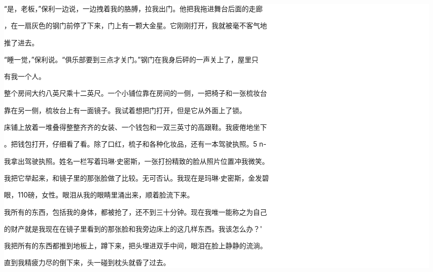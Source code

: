 “是，老板，”保利一边说，一边拽着我的胳膊，拉我出门。他把我拖进舞台后面的走廊

，在一扇灰色的钢门前停了下来，门上有一颗大金星。它刚刚打开，我就被毫不客气地

推了进去。

“睡一觉，”保利说。“俱乐部要到三点才关门。”钢门在我身后砰的一声关上了，屋里只

有我一个人。

整个房间大约八英尺乘十二英尺。一个小铺位靠在房间的一侧，一把椅子和一张梳妆台

靠在另一侧，梳妆台上有一面镜子。我试着想把门打开，但是它从外面上了锁。

床铺上放着一堆叠得整整齐齐的女装、一个钱包和一双三英寸的高跟鞋。我疲倦地坐下

。把钱包打开，仔细看了看。除了口红，梳子和各种化妆品，还有一本驾驶执照。5 n-

我拿出驾驶执照。姓名一栏写着玛琳·史密斯，一张打扮精致的脸从照片位置冲我微笑。

我把它举起来，和镜子里的那张脸做了比较。无可否认。我现在是玛琳·史密斯，金发碧

眼，110磅，女性。眼泪从我的眼睛里涌出来，顺着脸流下来。

我所有的东西，包括我的身体，都被抢了，还不到三十分钟。现在我唯一能称之为自己

的财产就是我现在在镜子里看到的那张脸和我旁边床上的这几样东西。我该怎么办？'

我把所有的东西都推到地板上，蹲下来，把头埋进双手中间，眼泪在脸上静静的流淌。

直到我精疲力尽的倒下来，头一碰到枕头就昏了过去。


